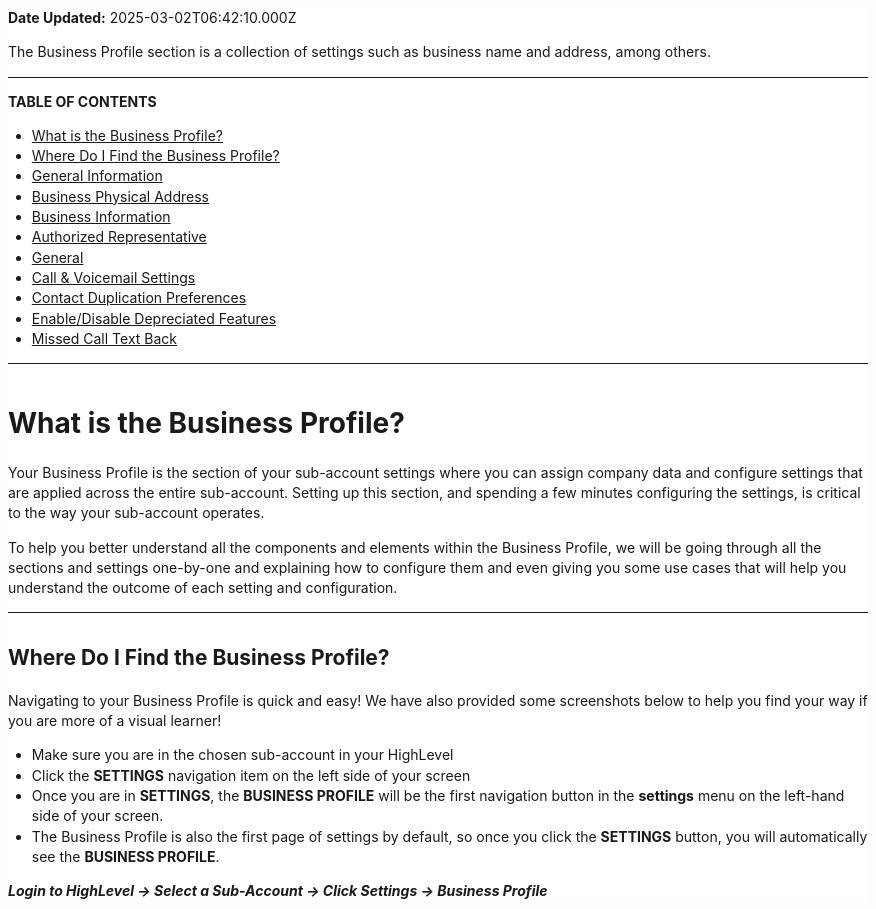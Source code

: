 **Date Updated:** 2025-03-02T06:42:10.000Z

The Business Profile section is a collection of settings such as business name and address, among others.

---

**TABLE OF CONTENTS**

* [What is the Business Profile?](#What-is-the-Business-Profile?)[](#Where-Do-I-Find-the-Business-Profile?)
* [Where Do I Find the Business Profile?](#Where-Do-I-Find-the-Business-Profile?)
* [General Information](#General-Information)
* [Business Physical Address](#Business-Physical-Address)
* [Business Information](#Business-Information)
* [Authorized Representative](#Authorized-Representative)
* [General](#General)
* [Call & Voicemail Settings](#Call-&-Voicemail-Settings)
* [Contact Duplication Preferences](#Contact-Duplication-Preferences)
* [Enable/Disable Depreciated Features](#Enable/Disable-Depreciated-Features)
* [Missed Call Text Back](#Missed-Call-Text-Back)

---

# **What is the Business Profile?**

Your Business Profile is the section of your sub-account settings where you can assign company data and configure settings that are applied across the entire sub-account. Setting up this section, and spending a few minutes configuring the settings, is critical to the way your sub-account operates.

  
To help you better understand all the components and elements within the Business Profile, we will be going through all the sections and settings one-by-one and explaining how to configure them and even giving you some use cases that will help you understand the outcome of each setting and configuration.
  
  
---

## **Where Do I Find the Business Profile?**

Navigating to your Business Profile is quick and easy! We have also provided some screenshots below to help you find your way if you are more of a visual learner!

  
* Make sure you are in the chosen sub-account in your HighLevel
* Click the **SETTINGS** navigation item on the left side of your screen
* Once you are in **SETTINGS**, the **BUSINESS PROFILE** will be the first navigation button in the **settings** menu on the left-hand side of your screen.
* The Business Profile is also the first page of settings by default, so once you click the **SETTINGS** button, you will automatically see the **BUSINESS PROFILE**.

  
_**Login to HighLevel -> Select a Sub-Account -> Click Settings -> Business Profile**_

  
